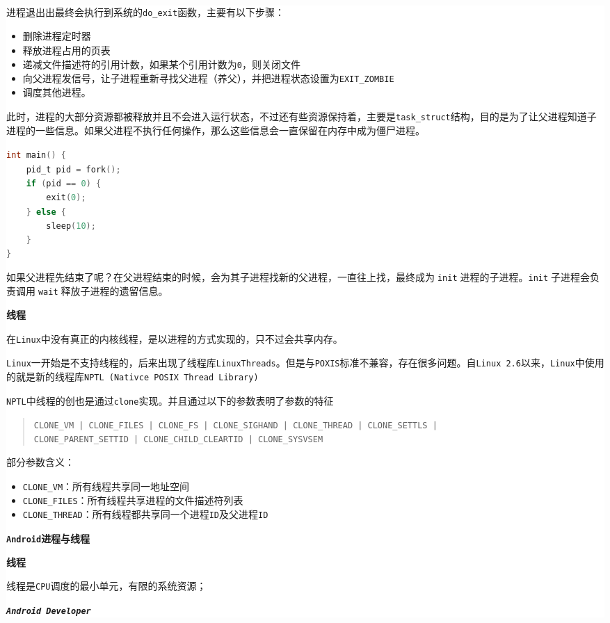 进程退出出最终会执行到系统的`do_exit`函数，主要有以下步骤：

- 删除进程定时器
- 释放进程占用的页表
- 递减文件描述符的引用计数，如果某个引用计数为`0`，则关闭文件
- 向父进程发信号，让子进程重新寻找父进程（养父），并把进程状态设置为`EXIT_ZOMBIE`
- 调度其他进程。

此时，进程的大部分资源都被释放并且不会进入运行状态，不过还有些资源保持着，主要是`task_struct`结构，目的是为了让父进程知道子进程的一些信息。如果父进程不执行任何操作，那么这些信息会一直保留在内存中成为僵尸进程。

```c
int main() {
    pid_t pid = fork();
    if (pid == 0) {
        exit(0);
    } else {
        sleep(10);
    }
}
```

如果父进程先结束了呢？在父进程结束的时候，会为其子进程找新的父进程，一直往上找，最终成为 `init` 进程的子进程。`init` 子进程会负责调用 `wait` 释放子进程的遗留信息。

**线程**

在`Linux`中没有真正的内核线程，是以进程的方式实现的，只不过会共享内存。

`Linux`一开始是不支持线程的，后来出现了线程库`LinuxThreads`。但是与`POXIS`标准不兼容，存在很多问题。自`Linux 2.6`以来，`Linux`中使用的就是新的线程库`NPTL (Nativce POSIX Thread Library)`

`NPTL`中线程的创也是通过`clone`实现。并且通过以下的参数表明了参数的特征

> ```objectivec
> CLONE_VM | CLONE_FILES | CLONE_FS | CLONE_SIGHAND | CLONE_THREAD | CLONE_SETTLS | 
> CLONE_PARENT_SETTID | CLONE_CHILD_CLEARTID | CLONE_SYSVSEM
> ```

部分参数含义：

-  `CLONE_VM`：所有线程共享同一地址空间
- `CLONE_FILES`：所有线程共享进程的文件描述符列表
- `CLONE_THREAD`：所有线程都共享同一个进程`ID`及父进程`ID`

**`Android`进程与线程**

**线程**

线程是`CPU`调度的最小单元，有限的系统资源；

***`Android Developer`***
